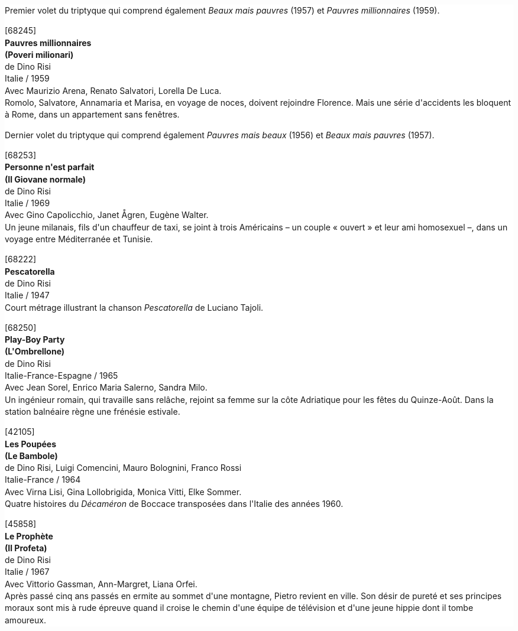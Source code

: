 Premier volet du triptyque qui comprend également _Beaux mais pauvres_ (1957) et _Pauvres millionnaires_ (1959).

[68245]  
**Pauvres millionnaires**  
**(Poveri milionari)**  
de Dino Risi  
Italie / 1959  
Avec Maurizio Arena, Renato Salvatori, Lorella De Luca.  
Romolo, Salvatore, Annamaria et Marisa, en voyage de noces, doivent rejoindre Florence. Mais une série d'accidents les bloquent à Rome, dans un appartement sans fenêtres.

Dernier volet du triptyque qui comprend également _Pauvres mais beaux_ (1956) et _Beaux mais pauvres_ (1957).

[68253]  
**Personne n'est parfait**  
**(Il Giovane normale)**  
de Dino Risi  
Italie / 1969  
Avec Gino Capolicchio, Janet Ågren, Eugène Walter.  
Un jeune milanais, fils d'un chauffeur de taxi, se joint à trois Américains – un couple « ouvert » et leur ami homosexuel –, dans un voyage entre Méditerranée et Tunisie.

[68222]  
**Pescatorella**  
de Dino Risi  
Italie / 1947  
Court métrage illustrant la chanson _Pescatorella_ de Luciano Tajoli.

[68250]  
**Play-Boy Party**  
**(L'Ombrellone)**  
de Dino Risi  
Italie-France-Espagne / 1965  
Avec Jean Sorel, Enrico Maria Salerno, Sandra Milo.  
Un ingénieur romain, qui travaille sans relâche, rejoint sa femme sur la côte Adriatique pour les fêtes du Quinze-Août. Dans la station balnéaire règne une frénésie estivale.

[42105]  
**Les Poupées**  
**(Le Bambole)**  
de Dino Risi, Luigi Comencini, Mauro Bolognini, Franco Rossi  
Italie-France / 1964  
Avec Virna Lisi, Gina Lollobrigida, Monica Vitti, Elke Sommer.  
Quatre histoires du _Décaméron_ de Boccace transposées dans l'Italie des années 1960.

[45858]  
**Le Prophète**  
**(Il Profeta)**  
de Dino Risi  
Italie / 1967  
Avec Vittorio Gassman, Ann-Margret, Liana Orfei.  
Après passé cinq ans passés en ermite au sommet d'une montagne, Pietro revient en ville. Son désir de pureté et ses principes moraux sont mis à rude épreuve quand il croise le chemin d'une équipe de télévision et d'une jeune hippie dont il tombe amoureux.
